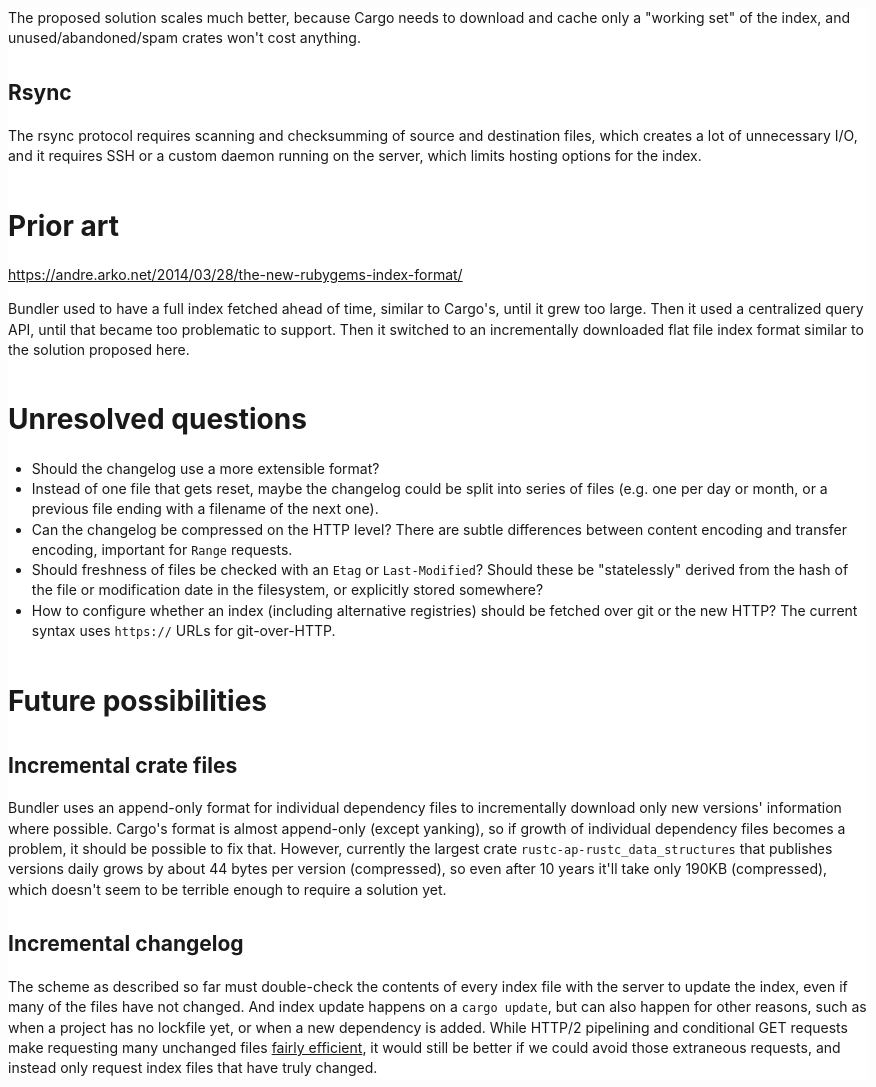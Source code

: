 The proposed solution scales much better, because Cargo needs to download and cache only a "working set" of the index, and unused/abandoned/spam crates won't cost anything.

## Rsync

The rsync protocol requires scanning and checksumming of source and destination files, which creates a lot of unnecessary I/O, and it requires SSH or a custom daemon running on the server, which limits hosting options for the index.

# Prior art
[prior-art]: #prior-art

https://andre.arko.net/2014/03/28/the-new-rubygems-index-format/

Bundler used to have a full index fetched ahead of time, similar to Cargo's, until it grew too large. Then it used a centralized query API, until that became too problematic to support. Then it switched to an incrementally downloaded flat file index format similar to the solution proposed here.

# Unresolved questions
[unresolved-questions]: #unresolved-questions

* Should the changelog use a more extensible format?
* Instead of one file that gets reset, maybe the changelog could be split into series of files (e.g. one per day or month, or a previous file ending with a filename of the next one).
* Can the changelog be compressed on the HTTP level? There are subtle differences between content encoding and transfer encoding, important for `Range` requests.
* Should freshness of files be checked with an `Etag` or `Last-Modified`? Should these be "statelessly" derived from the hash of the file or modification date in the filesystem, or explicitly stored somewhere?
* How to configure whether an index (including alternative registries) should be fetched over git or the new HTTP? The current syntax uses `https://` URLs for git-over-HTTP.

# Future possibilities
[future-possibilities]: #future-possibilities

## Incremental crate files

Bundler uses an append-only format for individual dependency files to incrementally download only new versions' information where possible. Cargo's format is almost append-only (except yanking), so if growth of individual dependency files becomes a problem, it should be possible to fix that. However, currently the largest crate `rustc-ap-rustc_data_structures` that publishes versions daily grows by about 44 bytes per version (compressed), so even after 10 years it'll take only 190KB (compressed), which doesn't seem to be terrible enough to require a solution yet.

## Incremental changelog

The scheme as described so far must double-check the contents of every index file with the server to update the index, even if many of the files have not changed. And index update happens on a `cargo update`, but can also happen for other reasons, such as when a project has no lockfile yet, or when a new dependency is added. While HTTP/2 pipelining and conditional GET requests make requesting many unchanged files [fairly efficient](https://github.com/rust-lang/cargo/pull/8890#issuecomment-737472043), it would still be better if we could avoid those extraneous requests, and instead only request index files that have truly changed.


[summary]: #summary
[motivation]: #motivation
[guide-level-explanation]: #guide-level-explanation
[drawbacks]: #drawbacks
[rationale-and-alternatives]: #rationale-and-alternatives